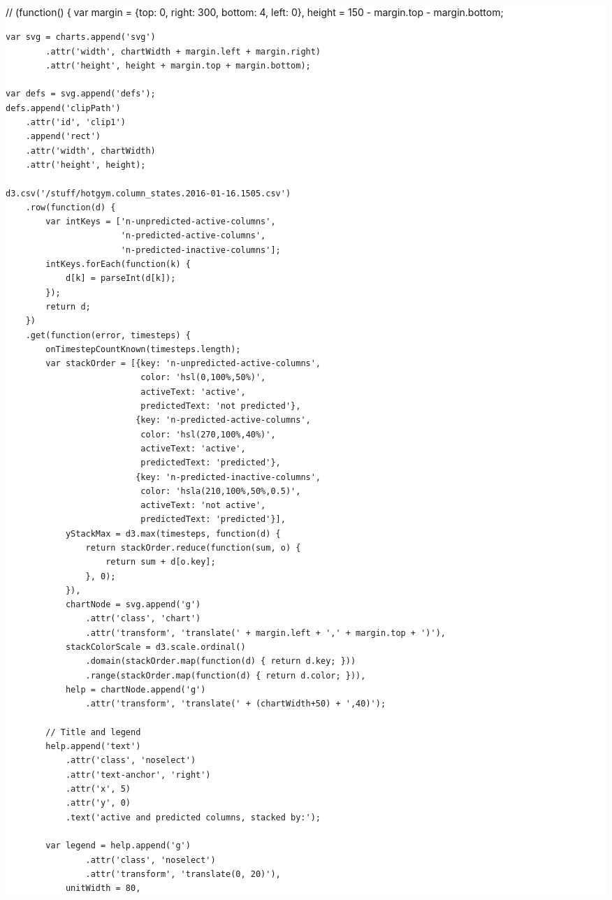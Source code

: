 //
(function() {
    var margin = {top: 0, right: 300, bottom: 4, left: 0},
        height = 150 - margin.top - margin.bottom;

    var svg = charts.append('svg')
            .attr('width', chartWidth + margin.left + margin.right)
            .attr('height', height + margin.top + margin.bottom);

    var defs = svg.append('defs');
    defs.append('clipPath')
        .attr('id', 'clip1')
        .append('rect')
        .attr('width', chartWidth)
        .attr('height', height);

    d3.csv('/stuff/hotgym.column_states.2016-01-16.1505.csv')
        .row(function(d) {
            var intKeys = ['n-unpredicted-active-columns',
                           'n-predicted-active-columns',
                           'n-predicted-inactive-columns'];
            intKeys.forEach(function(k) {
                d[k] = parseInt(d[k]);
            });
            return d;
        })
        .get(function(error, timesteps) {
            onTimestepCountKnown(timesteps.length);
            var stackOrder = [{key: 'n-unpredicted-active-columns',
                               color: 'hsl(0,100%,50%)',
                               activeText: 'active',
                               predictedText: 'not predicted'},
                              {key: 'n-predicted-active-columns',
                               color: 'hsl(270,100%,40%)',
                               activeText: 'active',
                               predictedText: 'predicted'},
                              {key: 'n-predicted-inactive-columns',
                               color: 'hsla(210,100%,50%,0.5)',
                               activeText: 'not active',
                               predictedText: 'predicted'}],
                yStackMax = d3.max(timesteps, function(d) {
                    return stackOrder.reduce(function(sum, o) {
                        return sum + d[o.key];
                    }, 0);
                }),
                chartNode = svg.append('g')
                    .attr('class', 'chart')
                    .attr('transform', 'translate(' + margin.left + ',' + margin.top + ')'),
                stackColorScale = d3.scale.ordinal()
                    .domain(stackOrder.map(function(d) { return d.key; }))
                    .range(stackOrder.map(function(d) { return d.color; })),
                help = chartNode.append('g')
                    .attr('transform', 'translate(' + (chartWidth+50) + ',40)');

            // Title and legend
            help.append('text')
                .attr('class', 'noselect')
                .attr('text-anchor', 'right')
                .attr('x', 5)
                .attr('y', 0)
                .text('active and predicted columns, stacked by:');

            var legend = help.append('g')
                    .attr('class', 'noselect')
                    .attr('transform', 'translate(0, 20)'),
                unitWidth = 80,